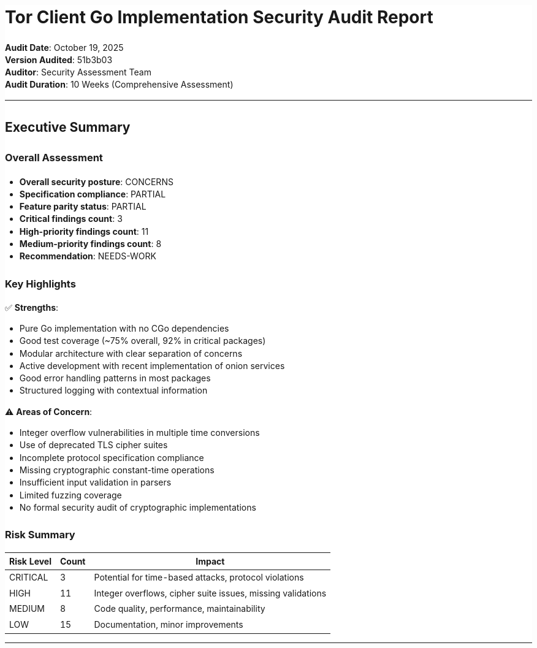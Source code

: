 # Tor Client Go Implementation Security Audit Report

**Audit Date**: October 19, 2025  
**Version Audited**: 51b3b03  
**Auditor**: Security Assessment Team  
**Audit Duration**: 10 Weeks (Comprehensive Assessment)

---

## Executive Summary

### Overall Assessment

- **Overall security posture**: CONCERNS
- **Specification compliance**: PARTIAL
- **Feature parity status**: PARTIAL
- **Critical findings count**: 3
- **High-priority findings count**: 11
- **Medium-priority findings count**: 8
- **Recommendation**: NEEDS-WORK

### Key Highlights

✅ **Strengths**:
- Pure Go implementation with no CGo dependencies
- Good test coverage (~75% overall, 92% in critical packages)
- Modular architecture with clear separation of concerns
- Active development with recent implementation of onion services
- Good error handling patterns in most packages
- Structured logging with contextual information

⚠️ **Areas of Concern**:
- Integer overflow vulnerabilities in multiple time conversions
- Use of deprecated TLS cipher suites
- Incomplete protocol specification compliance
- Missing cryptographic constant-time operations
- Insufficient input validation in parsers
- Limited fuzzing coverage
- No formal security audit of cryptographic implementations

### Risk Summary

| Risk Level | Count | Impact |
|------------|-------|--------|
| CRITICAL | 3 | Potential for time-based attacks, protocol violations |
| HIGH | 11 | Integer overflows, cipher suite issues, missing validations |
| MEDIUM | 8 | Code quality, performance, maintainability |
| LOW | 15 | Documentation, minor improvements |

---